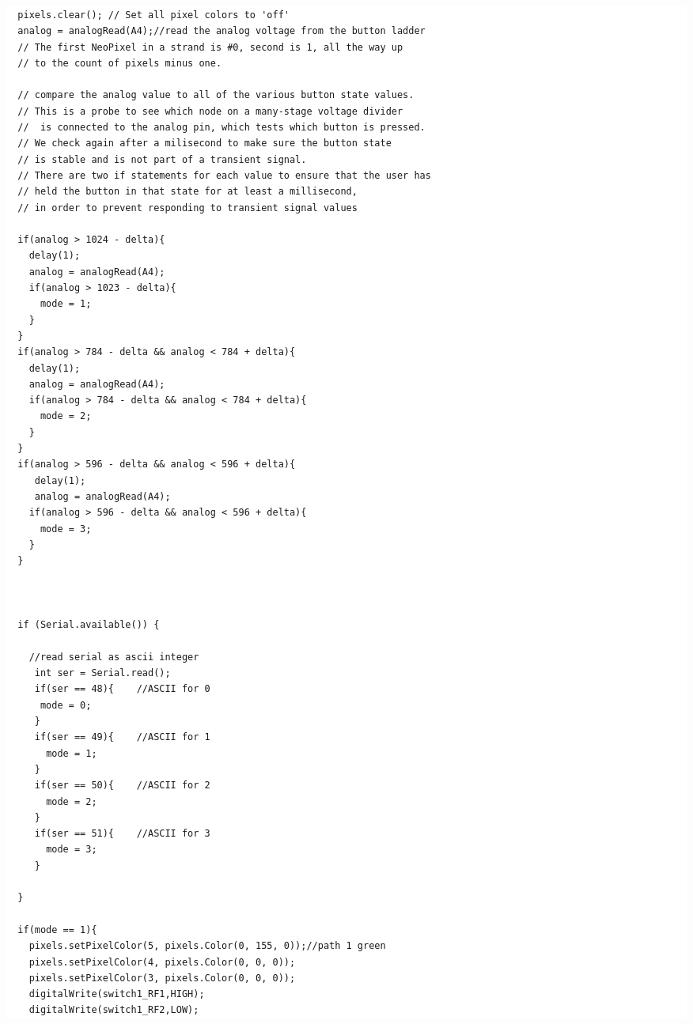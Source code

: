 ```
  pixels.clear(); // Set all pixel colors to 'off'
  analog = analogRead(A4);//read the analog voltage from the button ladder
  // The first NeoPixel in a strand is #0, second is 1, all the way up
  // to the count of pixels minus one.
  
  // compare the analog value to all of the various button state values.  
  // This is a probe to see which node on a many-stage voltage divider
  //  is connected to the analog pin, which tests which button is pressed.
  // We check again after a milisecond to make sure the button state 
  // is stable and is not part of a transient signal.
  // There are two if statements for each value to ensure that the user has 
  // held the button in that state for at least a millisecond, 
  // in order to prevent responding to transient signal values

  if(analog > 1024 - delta){
    delay(1);
    analog = analogRead(A4);
    if(analog > 1023 - delta){
      mode = 1;
    }
  }
  if(analog > 784 - delta && analog < 784 + delta){
    delay(1);
    analog = analogRead(A4);
    if(analog > 784 - delta && analog < 784 + delta){
      mode = 2;
    }
  }
  if(analog > 596 - delta && analog < 596 + delta){
     delay(1);
     analog = analogRead(A4);
    if(analog > 596 - delta && analog < 596 + delta){
      mode = 3;
    }
  }



  if (Serial.available()) {

    //read serial as ascii integer
     int ser = Serial.read();
     if(ser == 48){    //ASCII for 0
      mode = 0;
     }    
     if(ser == 49){    //ASCII for 1
       mode = 1;
     }
     if(ser == 50){    //ASCII for 2
       mode = 2;
     }
     if(ser == 51){    //ASCII for 3
       mode = 3;
     }

  }

  if(mode == 1){
    pixels.setPixelColor(5, pixels.Color(0, 155, 0));//path 1 green
    pixels.setPixelColor(4, pixels.Color(0, 0, 0));    
    pixels.setPixelColor(3, pixels.Color(0, 0, 0));    
    digitalWrite(switch1_RF1,HIGH);
    digitalWrite(switch1_RF2,LOW);
```